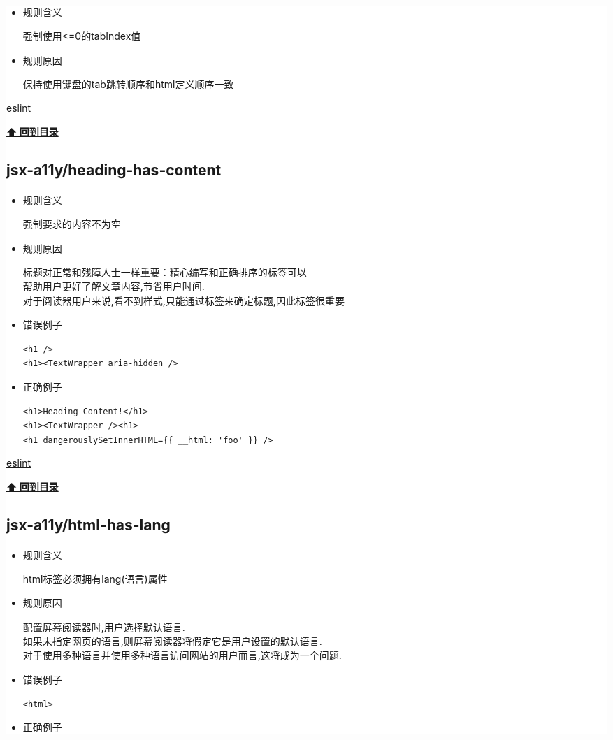 - 规则含义

  强制使用<=0的tabIndex值

- 规则原因

  保持使用键盘的tab跳转顺序和html定义顺序一致

[eslint](https://github.com/evcohen/eslint-plugin-jsx-a11y/blob/master/docs/rules/tabindex-no-positive.md)

**[⬆ 回到目录](#目录)**

<a id='jsx-a11y/heading-has-content'></a>
## jsx-a11y/heading-has-content

- 规则含义

  强制要求<hX>的内容不为空

- 规则原因

  标题对正常和残障人士一样重要：精心编写和正确排序的<hX>标签可以  
  帮助用户更好了解文章内容,节省用户时间.  
  对于阅读器用户来说,看不到样式,只能通过<hX>标签来确定标题,因此<hX>标签很重要

- 错误例子

      <h1 />  
      <h1><TextWrapper aria-hidden />

- 正确例子

      <h1>Heading Content!</h1>  
      <h1><TextWrapper /><h1>  
      <h1 dangerouslySetInnerHTML={{ __html: 'foo' }} />

[eslint](https://github.com/evcohen/eslint-plugin-jsx-a11y/blob/master/docs/rules/heading-has-content.md)

**[⬆ 回到目录](#目录)**

<a id='jsx-a11y/html-has-lang'></a>
## jsx-a11y/html-has-lang

- 规则含义

  html标签必须拥有lang(语言)属性

- 规则原因

  配置屏幕阅读器时,用户选择默认语言.  
  如果未指定网页的语言,则屏幕阅读器将假定它是用户设置的默认语言.  
  对于使用多种语言并使用多种语言访问网站的用户而言,这将成为一个问题.

- 错误例子

      <html>

- 正确例子
